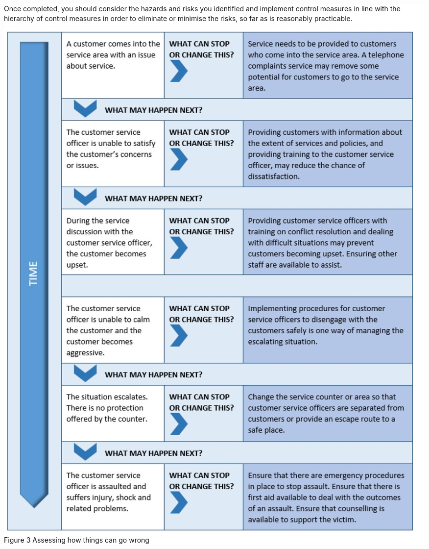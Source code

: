 Once completed, you should consider the hazards and risks you identified and implement control measures in line with the hierarchy of control measures in order to eliminate or minimise the risks, so far as is reasonably practicable.

![](images/71c5f3f30cf9e66026204f2a632b16d62fb40d7ec78ae9b4bb8f139fc6c37d95.jpg)  
Figure 3 Assessing how things can go wrong
